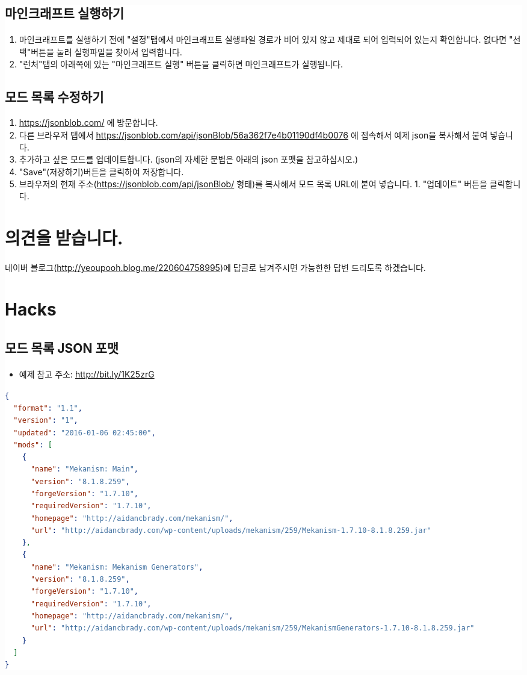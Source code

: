 ## 마인크래프트 실행하기
1. 마인크래프트를 실행하기 전에 "설정"탭에서 마인크래프트 실행파일 경로가 비어 있지 않고 제대로 되어 입력되어 있는지 확인합니다. 없다면 "선택"버튼을 눌러 실행파일을 찾아서 입력합니다.
2. "런처"탭의 아래쪽에 있는 "마인크래프트 실행" 버튼을 클릭하면 마인크래프트가 실행됩니다.


## 모드 목록 수정하기
1. https://jsonblob.com/ 에 방문합니다.
1. 다른 브라우저 탭에서 https://jsonblob.com/api/jsonBlob/56a362f7e4b01190df4b0076 에 접속해서 예제 json을 복사해서 붙여 넣습니다.
1. 추가하고 싶은 모드를 업데이트합니다. (json의 자세한 문법은 아래의 json 포맷을 참고하십시오.)
1. "Save"(저장하기)버튼을 클릭하여 저장합니다.
1. 브라우저의 현재 주소(https://jsonblob.com/api/jsonBlob/<id> 형태)를 복사해서 모드 목록 URL에 붙여 넣습니다. 1. "업데이트" 버튼을 클릭합니다.



# 의견을 받습니다.
네이버 블로그(http://yeoupooh.blog.me/220604758995)에 답글로 남겨주시면 가능한한 답변 드리도록 하겠습니다.


# Hacks

## 모드 목록 JSON 포맷
* 예제 참고 주소: http://bit.ly/1K25zrG
```json
{
  "format": "1.1",
  "version": "1",
  "updated": "2016-01-06 02:45:00",
  "mods": [
    {
      "name": "Mekanism: Main",
      "version": "8.1.8.259",
      "forgeVersion": "1.7.10",
      "requiredVersion": "1.7.10",
      "homepage": "http://aidancbrady.com/mekanism/",
      "url": "http://aidancbrady.com/wp-content/uploads/mekanism/259/Mekanism-1.7.10-8.1.8.259.jar"
    },
    {
      "name": "Mekanism: Mekanism Generators",
      "version": "8.1.8.259",
      "forgeVersion": "1.7.10",
      "requiredVersion": "1.7.10",
      "homepage": "http://aidancbrady.com/mekanism/",
      "url": "http://aidancbrady.com/wp-content/uploads/mekanism/259/MekanismGenerators-1.7.10-8.1.8.259.jar"
    }
  ]
}
```
